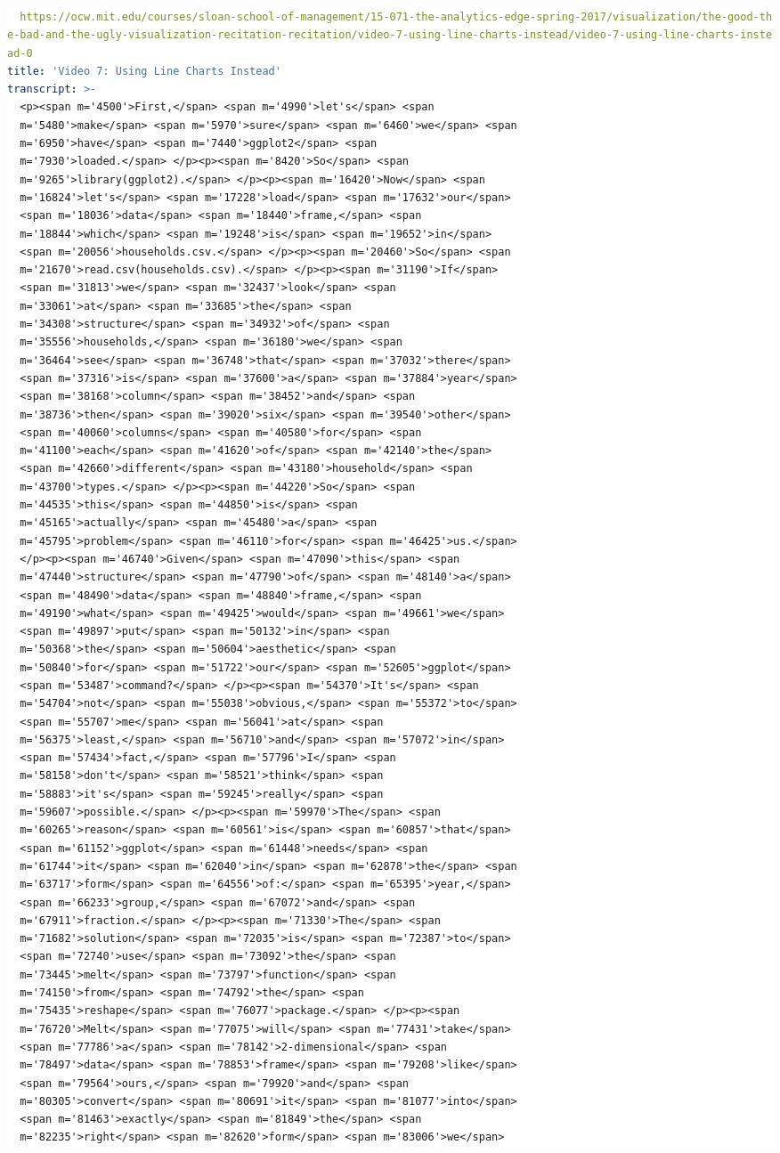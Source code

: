```yaml
  https://ocw.mit.edu/courses/sloan-school-of-management/15-071-the-analytics-edge-spring-2017/visualization/the-good-the-bad-and-the-ugly-visualization-recitation-recitation/video-7-using-line-charts-instead/video-7-using-line-charts-instead-0
title: 'Video 7: Using Line Charts Instead'
transcript: >-
  <p><span m='4500'>First,</span> <span m='4990'>let's</span> <span
  m='5480'>make</span> <span m='5970'>sure</span> <span m='6460'>we</span> <span
  m='6950'>have</span> <span m='7440'>ggplot2</span> <span
  m='7930'>loaded.</span> </p><p><span m='8420'>So</span> <span
  m='9265'>library(ggplot2).</span> </p><p><span m='16420'>Now</span> <span
  m='16824'>let's</span> <span m='17228'>load</span> <span m='17632'>our</span>
  <span m='18036'>data</span> <span m='18440'>frame,</span> <span
  m='18844'>which</span> <span m='19248'>is</span> <span m='19652'>in</span>
  <span m='20056'>households.csv.</span> </p><p><span m='20460'>So</span> <span
  m='21670'>read.csv(households.csv).</span> </p><p><span m='31190'>If</span>
  <span m='31813'>we</span> <span m='32437'>look</span> <span
  m='33061'>at</span> <span m='33685'>the</span> <span
  m='34308'>structure</span> <span m='34932'>of</span> <span
  m='35556'>households,</span> <span m='36180'>we</span> <span
  m='36464'>see</span> <span m='36748'>that</span> <span m='37032'>there</span>
  <span m='37316'>is</span> <span m='37600'>a</span> <span m='37884'>year</span>
  <span m='38168'>column</span> <span m='38452'>and</span> <span
  m='38736'>then</span> <span m='39020'>six</span> <span m='39540'>other</span>
  <span m='40060'>columns</span> <span m='40580'>for</span> <span
  m='41100'>each</span> <span m='41620'>of</span> <span m='42140'>the</span>
  <span m='42660'>different</span> <span m='43180'>household</span> <span
  m='43700'>types.</span> </p><p><span m='44220'>So</span> <span
  m='44535'>this</span> <span m='44850'>is</span> <span
  m='45165'>actually</span> <span m='45480'>a</span> <span
  m='45795'>problem</span> <span m='46110'>for</span> <span m='46425'>us.</span>
  </p><p><span m='46740'>Given</span> <span m='47090'>this</span> <span
  m='47440'>structure</span> <span m='47790'>of</span> <span m='48140'>a</span>
  <span m='48490'>data</span> <span m='48840'>frame,</span> <span
  m='49190'>what</span> <span m='49425'>would</span> <span m='49661'>we</span>
  <span m='49897'>put</span> <span m='50132'>in</span> <span
  m='50368'>the</span> <span m='50604'>aesthetic</span> <span
  m='50840'>for</span> <span m='51722'>our</span> <span m='52605'>ggplot</span>
  <span m='53487'>command?</span> </p><p><span m='54370'>It's</span> <span
  m='54704'>not</span> <span m='55038'>obvious,</span> <span m='55372'>to</span>
  <span m='55707'>me</span> <span m='56041'>at</span> <span
  m='56375'>least,</span> <span m='56710'>and</span> <span m='57072'>in</span>
  <span m='57434'>fact,</span> <span m='57796'>I</span> <span
  m='58158'>don't</span> <span m='58521'>think</span> <span
  m='58883'>it's</span> <span m='59245'>really</span> <span
  m='59607'>possible.</span> </p><p><span m='59970'>The</span> <span
  m='60265'>reason</span> <span m='60561'>is</span> <span m='60857'>that</span>
  <span m='61152'>ggplot</span> <span m='61448'>needs</span> <span
  m='61744'>it</span> <span m='62040'>in</span> <span m='62878'>the</span> <span
  m='63717'>form</span> <span m='64556'>of:</span> <span m='65395'>year,</span>
  <span m='66233'>group,</span> <span m='67072'>and</span> <span
  m='67911'>fraction.</span> </p><p><span m='71330'>The</span> <span
  m='71682'>solution</span> <span m='72035'>is</span> <span m='72387'>to</span>
  <span m='72740'>use</span> <span m='73092'>the</span> <span
  m='73445'>melt</span> <span m='73797'>function</span> <span
  m='74150'>from</span> <span m='74792'>the</span> <span
  m='75435'>reshape</span> <span m='76077'>package.</span> </p><p><span
  m='76720'>Melt</span> <span m='77075'>will</span> <span m='77431'>take</span>
  <span m='77786'>a</span> <span m='78142'>2-dimensional</span> <span
  m='78497'>data</span> <span m='78853'>frame</span> <span m='79208'>like</span>
  <span m='79564'>ours,</span> <span m='79920'>and</span> <span
  m='80305'>convert</span> <span m='80691'>it</span> <span m='81077'>into</span>
  <span m='81463'>exactly</span> <span m='81849'>the</span> <span
  m='82235'>right</span> <span m='82620'>form</span> <span m='83006'>we</span>
```